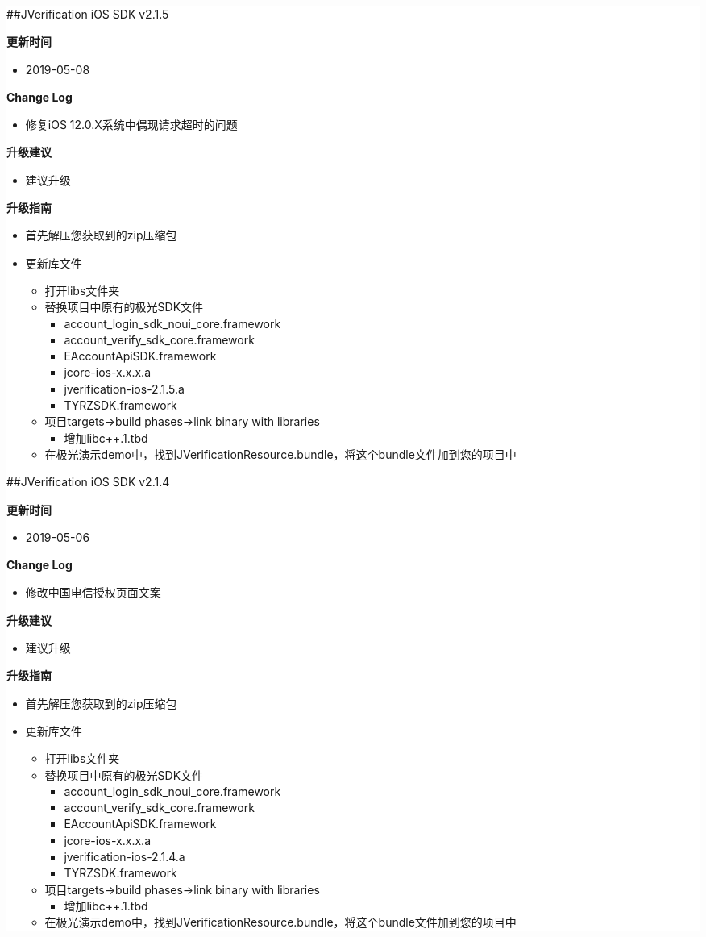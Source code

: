 ##JVerification iOS SDK v2.1.5

**更新时间**

* 2019-05-08

**Change Log**

* 修复iOS 12.0.X系统中偶现请求超时的问题

**升级建议**

* 建议升级

**升级指南**

+ 首先解压您获取到的zip压缩包

+ 更新库文件
    + 打开libs文件夹
    + 替换项目中原有的极光SDK文件
        + account_login_sdk_noui_core.framework
        + account_verify_sdk_core.framework
        + EAccountApiSDK.framework
        + jcore-ios-x.x.x.a
        + jverification-ios-2.1.5.a
        + TYRZSDK.framework
    + 项目targets->build phases->link binary with libraries
        + 增加libc++.1.tbd
    + 在极光演示demo中，找到JVerificationResource.bundle，将这个bundle文件加到您的项目中 

##JVerification iOS SDK v2.1.4

**更新时间**

* 2019-05-06

**Change Log**

* 修改中国电信授权页面文案

**升级建议**

* 建议升级

**升级指南**

+ 首先解压您获取到的zip压缩包

+ 更新库文件
    + 打开libs文件夹
    + 替换项目中原有的极光SDK文件
        + account_login_sdk_noui_core.framework
        + account_verify_sdk_core.framework
        + EAccountApiSDK.framework
        + jcore-ios-x.x.x.a
        + jverification-ios-2.1.4.a
        + TYRZSDK.framework
    + 项目targets->build phases->link binary with libraries
        + 增加libc++.1.tbd
    + 在极光演示demo中，找到JVerificationResource.bundle，将这个bundle文件加到您的项目中 
